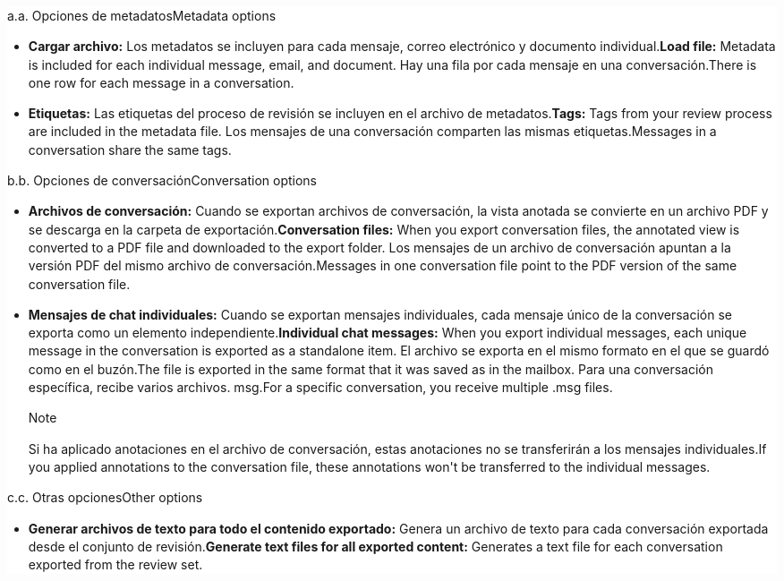 <span data-ttu-id="91f5c-185">a.</span><span class="sxs-lookup"><span data-stu-id="91f5c-185">a.</span></span> <span data-ttu-id="91f5c-186">Opciones de metadatos</span><span class="sxs-lookup"><span data-stu-id="91f5c-186">Metadata options</span></span>

   - <span data-ttu-id="91f5c-187">**Cargar archivo:** Los metadatos se incluyen para cada mensaje, correo electrónico y documento individual.</span><span class="sxs-lookup"><span data-stu-id="91f5c-187">**Load file:** Metadata is included for each individual message, email, and document.</span></span> <span data-ttu-id="91f5c-188">Hay una fila por cada mensaje en una conversación.</span><span class="sxs-lookup"><span data-stu-id="91f5c-188">There is one row for each message in a conversation.</span></span> 

   - <span data-ttu-id="91f5c-189">**Etiquetas:** Las etiquetas del proceso de revisión se incluyen en el archivo de metadatos.</span><span class="sxs-lookup"><span data-stu-id="91f5c-189">**Tags:** Tags from your review process are included in the metadata file.</span></span> <span data-ttu-id="91f5c-190">Los mensajes de una conversación comparten las mismas etiquetas.</span><span class="sxs-lookup"><span data-stu-id="91f5c-190">Messages in a conversation share the same tags.</span></span> 

<span data-ttu-id="91f5c-191">b.</span><span class="sxs-lookup"><span data-stu-id="91f5c-191">b.</span></span> <span data-ttu-id="91f5c-192">Opciones de conversación</span><span class="sxs-lookup"><span data-stu-id="91f5c-192">Conversation options</span></span>
  
   - <span data-ttu-id="91f5c-193">**Archivos de conversación:** Cuando se exportan archivos de conversación, la vista anotada se convierte en un archivo PDF y se descarga en la carpeta de exportación.</span><span class="sxs-lookup"><span data-stu-id="91f5c-193">**Conversation files:** When you export conversation files, the annotated view is converted to a PDF file and downloaded to the export folder.</span></span> <span data-ttu-id="91f5c-194">Los mensajes de un archivo de conversación apuntan a la versión PDF del mismo archivo de conversación.</span><span class="sxs-lookup"><span data-stu-id="91f5c-194">Messages in one conversation file point to the PDF version of the same conversation file.</span></span>  
  
   - <span data-ttu-id="91f5c-195">**Mensajes de chat individuales:** Cuando se exportan mensajes individuales, cada mensaje único de la conversación se exporta como un elemento independiente.</span><span class="sxs-lookup"><span data-stu-id="91f5c-195">**Individual chat messages:** When you export individual messages, each unique message in the conversation is exported as a standalone item.</span></span> <span data-ttu-id="91f5c-196">El archivo se exporta en el mismo formato en el que se guardó como en el buzón.</span><span class="sxs-lookup"><span data-stu-id="91f5c-196">The file is exported in the same format that it was saved as in the mailbox.</span></span> <span data-ttu-id="91f5c-197">Para una conversación específica, recibe varios archivos. msg.</span><span class="sxs-lookup"><span data-stu-id="91f5c-197">For a specific conversation, you receive multiple .msg files.</span></span> 

     >[!NOTE]
     > <span data-ttu-id="91f5c-198">Si ha aplicado anotaciones en el archivo de conversación, estas anotaciones no se transferirán a los mensajes individuales.</span><span class="sxs-lookup"><span data-stu-id="91f5c-198">If you applied annotations to the conversation file, these annotations won't be transferred to the individual messages.</span></span> 

<span data-ttu-id="91f5c-199">c.</span><span class="sxs-lookup"><span data-stu-id="91f5c-199">c.</span></span> <span data-ttu-id="91f5c-200">Otras opciones</span><span class="sxs-lookup"><span data-stu-id="91f5c-200">Other options</span></span>

   - <span data-ttu-id="91f5c-201">**Generar archivos de texto para todo el contenido exportado:** Genera un archivo de texto para cada conversación exportada desde el conjunto de revisión.</span><span class="sxs-lookup"><span data-stu-id="91f5c-201">**Generate text files for all exported content:** Generates a text file for each conversation exported from the review set.</span></span> 
